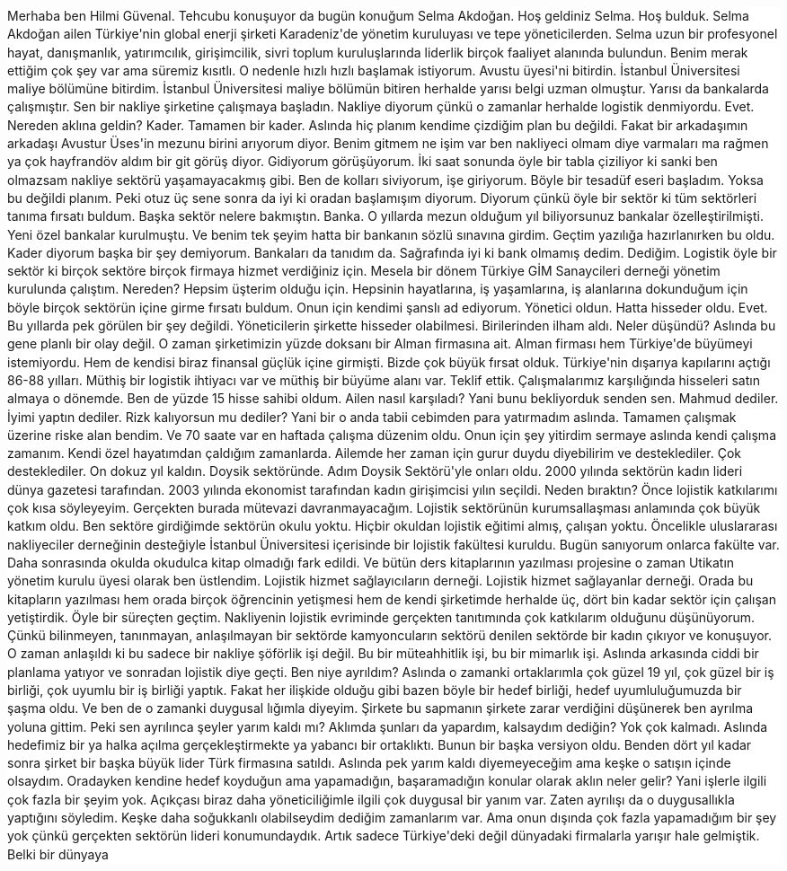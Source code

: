  Merhaba ben Hilmi Güvenal. Tehcubu konuşuyor da bugün konuğum Selma Akdoğan. Hoş geldiniz Selma. Hoş bulduk. Selma Akdoğan ailen Türkiye'nin global enerji şirketi Karadeniz'de yönetim kuruluyası ve tepe yöneticilerden. Selma uzun bir profesyonel hayat, danışmanlık, yatırımcılık, girişimcilik, sivri toplum kuruluşlarında liderlik birçok faaliyet alanında bulundun. Benim merak ettiğim çok şey var ama süremiz kısıtlı. O nedenle hızlı hızlı başlamak istiyorum. Avustu üyesi'ni bitirdin. İstanbul Üniversitesi maliye bölümüne bitirdim. İstanbul Üniversitesi maliye bölümün bitiren herhalde yarısı belgi uzman olmuştur. Yarısı da bankalarda çalışmıştır. Sen bir nakliye şirketine çalışmaya başladın. Nakliye diyorum çünkü o zamanlar herhalde logistik denmiyordu. Evet. Nereden aklına geldin? Kader. Tamamen bir kader. Aslında hiç planım kendime çizdiğim plan bu değildi. Fakat bir arkadaşımın arkadaşı Avustur Üses'in mezunu birini arıyorum diyor. Benim gitmem ne işim var ben nakliyeci olmam diye varmaları ma rağmen ya çok hayfrandöv aldım bir git görüş diyor. Gidiyorum görüşüyorum. İki saat sonunda öyle bir tabla çiziliyor ki sanki ben olmazsam nakliye sektörü yaşamayacakmış gibi. Ben de kolları siviyorum, işe giriyorum. Böyle bir tesadüf eseri başladım. Yoksa bu değildi planım. Peki otuz üç sene sonra da iyi ki oradan başlamışım diyorum. Diyorum çünkü öyle bir sektör ki tüm sektörleri tanıma fırsatı buldum. Başka sektör nelere bakmıştın. Banka. O yıllarda mezun olduğum yıl biliyorsunuz bankalar özelleştirilmişti. Yeni özel bankalar kurulmuştu. Ve benim tek şeyim hatta bir bankanın sözlü sınavına girdim. Geçtim yazılığa hazırlanırken bu oldu. Kader diyorum başka bir şey demiyorum. Bankaları da tanıdım da. Sağrafında iyi ki bank olmamış dedim. Dediğim. Logistik öyle bir sektör ki birçok sektöre birçok firmaya hizmet verdiğiniz için. Mesela bir dönem Türkiye GİM Sanaycileri derneği yönetim kurulunda çalıştım. Nereden? Hepsim üşterim olduğu için. Hepsinin hayatlarına, iş yaşamlarına, iş alanlarına dokunduğum için böyle birçok sektörün içine girme fırsatı buldum. Onun için kendimi şanslı ad ediyorum. Yönetici oldun. Hatta hisseder oldu. Evet. Bu yıllarda pek görülen bir şey değildi. Yöneticilerin şirkette hisseder olabilmesi. Birilerinden ilham aldı. Neler düşündü? Aslında bu gene planlı bir olay değil. O zaman şirketimizin yüzde doksanı bir Alman firmasına ait. Alman firması hem Türkiye'de büyümeyi istemiyordu. Hem de kendisi biraz finansal güçlük içine girmişti. Bizde çok büyük fırsat olduk. Türkiye'nin dışarıya kapılarını açtığı 86-88 yılları. Müthiş bir logistik ihtiyacı var ve müthiş bir büyüme alanı var. Teklif ettik. Çalışmalarımız karşılığında hisseleri satın almaya o dönemde. Ben de yüzde 15 hisse sahibi oldum. Ailen nasıl karşıladı? Yani bunu bekliyorduk senden sen. Mahmud dediler. İyimi yaptın dediler. Rizk kalıyorsun mu dediler? Yani bir o anda tabii cebimden para yatırmadım aslında. Tamamen çalışmak üzerine riske alan bendim. Ve 70 saate var en haftada çalışma düzenim oldu. Onun için şey yitirdim sermaye aslında kendi çalışma zamanım. Kendi özel hayatımdan çaldığım zamanlarda. Ailemde her zaman için gurur duydu diyebilirim ve desteklediler. Çok desteklediler. On dokuz yıl kaldın. Doysik sektöründe. Adım Doysik Sektörü'yle onları oldu. 2000 yılında sektörün kadın lideri dünya gazetesi tarafından. 2003 yılında ekonomist tarafından kadın girişimcisi yılın seçildi. Neden bıraktın? Önce lojistik katkılarımı çok kısa söyleyeyim. Gerçekten burada mütevazi davranmayacağım. Lojistik sektörünün kurumsallaşması anlamında çok büyük katkım oldu. Ben sektöre girdiğimde sektörün okulu yoktu. Hiçbir okuldan lojistik eğitimi almış, çalışan yoktu. Öncelikle uluslararası nakliyeciler derneğinin desteğiyle İstanbul Üniversitesi içerisinde bir lojistik fakültesi kuruldu. Bugün sanıyorum onlarca fakülte var. Daha sonrasında okulda okudulca kitap olmadığı fark edildi. Ve bütün ders kitaplarının yazılması projesine o zaman Utikatın yönetim kurulu üyesi olarak ben üstlendim. Lojistik hizmet sağlayıcıların derneği. Lojistik hizmet sağlayanlar derneği. Orada bu kitapların yazılması hem orada birçok öğrencinin yetişmesi hem de kendi şirketimde herhalde üç, dört bin kadar sektör için çalışan yetiştirdik. Öyle bir süreçten geçtim. Nakliyenin lojistik evriminde gerçekten tanıtımında çok katkılarım olduğunu düşünüyorum. Çünkü bilinmeyen, tanınmayan, anlaşılmayan bir sektörde kamyoncuların sektörü denilen sektörde bir kadın çıkıyor ve konuşuyor. O zaman anlaşıldı ki bu sadece bir nakliye şöförlik işi değil. Bu bir müteahhitlik işi, bu bir mimarlık işi. Aslında arkasında ciddi bir planlama yatıyor ve sonradan lojistik diye geçti. Ben niye ayrıldım? Aslında o zamanki ortaklarımla çok güzel 19 yıl, çok güzel bir iş birliği, çok uyumlu bir iş birliği yaptık. Fakat her ilişkide olduğu gibi bazen böyle bir hedef birliği, hedef uyumluluğumuzda bir şaşma oldu. Ve ben de o zamanki duygusal lığımla diyeyim. Şirkete bu sapmanın şirkete zarar verdiğini düşünerek ben ayrılma yoluna gittim. Peki sen ayrılınca şeyler yarım kaldı mı? Aklımda şunları da yapardım, kalsaydım dediğin? Yok çok kalmadı. Aslında hedefimiz bir ya halka açılma gerçekleştirmekte ya yabancı bir ortaklıktı. Bunun bir başka versiyon oldu. Benden dört yıl kadar sonra şirket bir başka büyük lider Türk firmasına satıldı. Aslında pek yarım kaldı diyemeyeceğim ama keşke o satışın içinde olsaydım. Oradayken kendine hedef koyduğun ama yapamadığın, başaramadığın konular olarak aklın neler gelir? Yani işlerle ilgili çok fazla bir şeyim yok. Açıkçası biraz daha yöneticiliğimle ilgili çok duygusal bir yanım var. Zaten ayrılışı da o duygusallıkla yaptığını söyledim. Keşke daha soğukkanlı olabilseydim dediğim zamanlarım var. Ama onun dışında çok fazla yapamadığım bir şey yok çünkü gerçekten sektörün lideri konumundaydık. Artık sadece Türkiye'deki değil dünyadaki firmalarla yarışır hale gelmiştik. Belki bir dünyaya